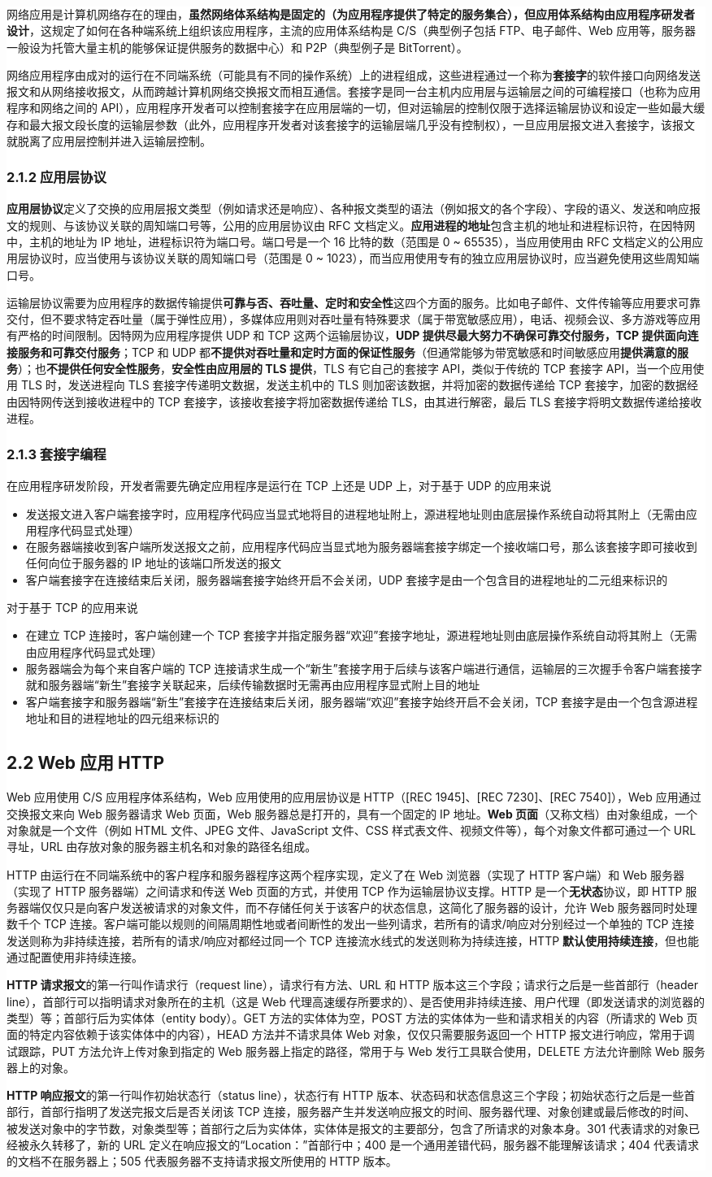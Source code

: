 网络应用是计算机网络存在的理由，**虽然网络体系结构是固定的（为应用程序提供了特定的服务集合），但应用体系结构由应用程序研发者设计**，这规定了如何在各种端系统上组织该应用程序，主流的应用体系结构是 C/S（典型例子包括 FTP、电子邮件、Web 应用等，服务器一般设为托管大量主机的能够保证提供服务的数据中心）和 P2P（典型例子是 BitTorrent）。

网络应用程序由成对的运行在不同端系统（可能具有不同的操作系统）上的进程组成，这些进程通过一个称为**套接字**的软件接口向网络发送报文和从网络接收报文，从而跨越计算机网络交换报文而相互通信。套接字是同一台主机内应用层与运输层之间的可编程接口（也称为应用程序和网络之间的 API），应用程序开发者可以控制套接字在应用层端的一切，但对运输层的控制仅限于选择运输层协议和设定一些如最大缓存和最大报文段长度的运输层参数（此外，应用程序开发者对该套接字的运输层端几乎没有控制权），一旦应用层报文进入套接字，该报文就脱离了应用层控制并进入运输层控制。

### 2.1.2 应用层协议

**应用层协议**定义了交换的应用层报文类型（例如请求还是响应）、各种报文类型的语法（例如报文的各个字段）、字段的语义、发送和响应报文的规则、与该协议关联的周知端口号等，公用的应用层协议由 RFC 文档定义。**应用进程的地址**包含主机的地址和进程标识符，在因特网中，主机的地址为 IP 地址，进程标识符为端口号。端口号是一个 16 比特的数（范围是 0 ~ 65535），当应用使用由 RFC 文档定义的公用应用层协议时，应当使用与该协议关联的周知端口号（范围是 0 ~ 1023），而当应用使用专有的独立应用层协议时，应当避免使用这些周知端口号。

运输层协议需要为应用程序的数据传输提供**可靠与否、吞吐量、定时和安全性**这四个方面的服务。比如电子邮件、文件传输等应用要求可靠交付，但不要求特定吞吐量（属于弹性应用），多媒体应用则对吞吐量有特殊要求（属于带宽敏感应用），电话、视频会议、多方游戏等应用有严格的时间限制。因特网为应用程序提供 UDP 和 TCP 这两个运输层协议，**UDP 提供尽最大努力不确保可靠交付服务，TCP 提供面向连接服务和可靠交付服务**；TCP 和 UDP 都**不提供对吞吐量和定时方面的保证性服务**（但通常能够为带宽敏感和时间敏感应用**提供满意的服务**）；也**不提供任何安全性服务**，**安全性由应用层的 TLS 提供**，TLS 有它自己的套接字 API，类似于传统的 TCP 套接字 API，当一个应用使用 TLS 时，发送进程向 TLS 套接字传递明文数据，发送主机中的 TLS 则加密该数据，并将加密的数据传递给 TCP 套接字，加密的数据经由因特网传送到接收进程中的 TCP 套接字，该接收套接字将加密数据传递给 TLS，由其进行解密，最后 TLS 套接字将明文数据传递给接收进程。

### 2.1.3 套接字编程

在应用程序研发阶段，开发者需要先确定应用程序是运行在 TCP 上还是 UDP 上，对于基于 UDP 的应用来说

- 发送报文进入客户端套接字时，应用程序代码应当显式地将目的进程地址附上，源进程地址则由底层操作系统自动将其附上（无需由应用程序代码显式处理）
- 在服务器端接收到客户端所发送报文之前，应用程序代码应当显式地为服务器端套接字绑定一个接收端口号，那么该套接字即可接收到任何向位于服务器的 IP 地址的该端口所发送的报文
- 客户端套接字在连接结束后关闭，服务器端套接字始终开启不会关闭，UDP 套接字是由一个包含目的进程地址的二元组来标识的

对于基于 TCP 的应用来说

- 在建立 TCP 连接时，客户端创建一个 TCP 套接字并指定服务器“欢迎”套接字地址，源进程地址则由底层操作系统自动将其附上（无需由应用程序代码显式处理）
- 服务器端会为每个来自客户端的 TCP 连接请求生成一个“新生”套接字用于后续与该客户端进行通信，运输层的三次握手令客户端套接字就和服务器端“新生”套接字关联起来，后续传输数据时无需再由应用程序显式附上目的地址
- 客户端套接字和服务器端“新生”套接字在连接结束后关闭，服务器端“欢迎”套接字始终开启不会关闭，TCP 套接字是由一个包含源进程地址和目的进程地址的四元组来标识的

## 2.2 Web 应用 HTTP

Web 应用使用 C/S 应用程序体系结构，Web 应用使用的应用层协议是 HTTP（[REC 1945]、[REC 7230]、[REC 7540]），Web 应用通过交换报文来向 Web 服务器请求 Web 页面，Web 服务器总是打开的，具有一个固定的 IP 地址。**Web 页面**（又称文档）由对象组成，一个对象就是一个文件（例如 HTML 文件、JPEG 文件、JavaScript 文件、CSS 样式表文件、视频文件等），每个对象文件都可通过一个 URL 寻址，URL 由存放对象的服务器主机名和对象的路径名组成。

HTTP 由运行在不同端系统中的客户程序和服务器程序这两个程序实现，定义了在 Web 浏览器（实现了 HTTP 客户端）和 Web 服务器（实现了 HTTP 服务器端）之间请求和传送 Web 页面的方式，并使用 TCP 作为运输层协议支撑。HTTP 是一个**无状态**协议，即 HTTP 服务器端仅仅只是向客户发送被请求的对象文件，而不存储任何关于该客户的状态信息，这简化了服务器的设计，允许 Web 服务器同时处理数千个 TCP 连接。客户端可能以规则的间隔周期性地或者间断性的发出一些列请求，若所有的请求/响应对分别经过一个单独的 TCP 连接发送则称为非持续连接，若所有的请求/响应对都经过同一个 TCP 连接流水线式的发送则称为持续连接，HTTP **默认使用持续连接**，但也能通过配置使用非持续连接。

**HTTP 请求报文**的第一行叫作请求行（request line），请求行有方法、URL 和 HTTP 版本这三个字段；请求行之后是一些首部行（header line），首部行可以指明请求对象所在的主机（这是 Web 代理高速缓存所要求的）、是否使用非持续连接、用户代理（即发送请求的浏览器的类型）等；首部行后为实体体（entity body）。GET 方法的实体体为空，POST 方法的实体体为一些和请求相关的内容（所请求的 Web 页面的特定内容依赖于该实体体中的内容），HEAD 方法并不请求具体 Web 对象，仅仅只需要服务返回一个 HTTP 报文进行响应，常用于调试跟踪，PUT 方法允许上传对象到指定的 Web 服务器上指定的路径，常用于与 Web 发行工具联合使用，DELETE 方法允许删除 Web 服务器上的对象。

**HTTP 响应报文**的第一行叫作初始状态行（status line），状态行有 HTTP 版本、状态码和状态信息这三个字段；初始状态行之后是一些首部行，首部行指明了发送完报文后是否关闭该 TCP 连接，服务器产生并发送响应报文的时间、服务器代理、对象创建或最后修改的时间、被发送对象中的字节数，对象类型等；首部行之后为实体体，实体体是报文的主要部分，包含了所请求的对象本身。301 代表请求的对象已经被永久转移了，新的 URL 定义在响应报文的“Location：”首部行中；400 是一个通用差错代码，服务器不能理解该请求；404 代表请求的文档不在服务器上；505 代表服务器不支持请求报文所使用的 HTTP 版本。
